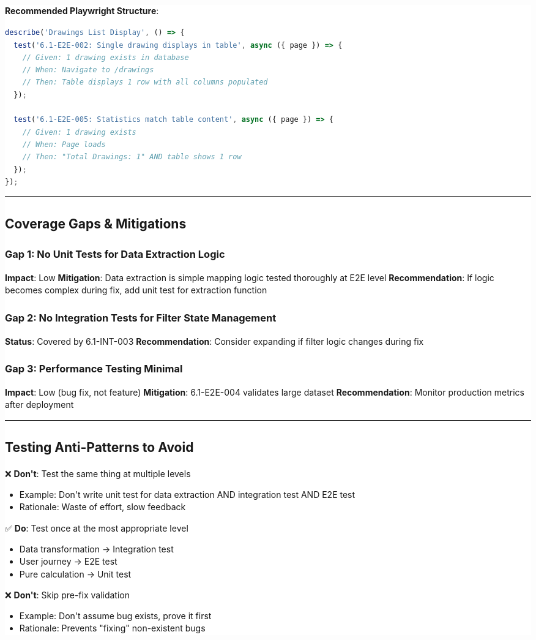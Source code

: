 **Recommended Playwright Structure**:
```typescript
describe('Drawings List Display', () => {
  test('6.1-E2E-002: Single drawing displays in table', async ({ page }) => {
    // Given: 1 drawing exists in database
    // When: Navigate to /drawings
    // Then: Table displays 1 row with all columns populated
  });

  test('6.1-E2E-005: Statistics match table content', async ({ page }) => {
    // Given: 1 drawing exists
    // When: Page loads
    // Then: "Total Drawings: 1" AND table shows 1 row
  });
});
```

---

## Coverage Gaps & Mitigations

### Gap 1: No Unit Tests for Data Extraction Logic
**Impact**: Low
**Mitigation**: Data extraction is simple mapping logic tested thoroughly at E2E level
**Recommendation**: If logic becomes complex during fix, add unit test for extraction function

### Gap 2: No Integration Tests for Filter State Management
**Status**: Covered by 6.1-INT-003
**Recommendation**: Consider expanding if filter logic changes during fix

### Gap 3: Performance Testing Minimal
**Impact**: Low (bug fix, not feature)
**Mitigation**: 6.1-E2E-004 validates large dataset
**Recommendation**: Monitor production metrics after deployment

---

## Testing Anti-Patterns to Avoid

❌ **Don't**: Test the same thing at multiple levels
- Example: Don't write unit test for data extraction AND integration test AND E2E test
- Rationale: Waste of effort, slow feedback

✅ **Do**: Test once at the most appropriate level
- Data transformation → Integration test
- User journey → E2E test
- Pure calculation → Unit test

❌ **Don't**: Skip pre-fix validation
- Example: Don't assume bug exists, prove it first
- Rationale: Prevents "fixing" non-existent bugs
